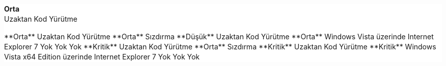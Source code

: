 **Orta**  
Uzaktan Kod Yürütme

</td>
<td style="border:1px solid black;">
**Orta**  
Uzaktan Kod Yürütme

</td>
<td style="border:1px solid black;">
**Orta**  
Sızdırma

</td>
<td style="border:1px solid black;">
**Düşük**  
Uzaktan Kod Yürütme

</td>
<td style="border:1px solid black;">
**Orta**
</td>
</tr>
<tr>
<td style="border:1px solid black;">
Windows Vista üzerinde Internet Explorer 7
</td>
<td style="border:1px solid black;">
Yok
</td>
<td style="border:1px solid black;">
Yok
</td>
<td style="border:1px solid black;">
Yok
</td>
<td style="border:1px solid black;">
**Kritik**  
Uzaktan Kod Yürütme

</td>
<td style="border:1px solid black;">
**Orta**  
Sızdırma

</td>
<td style="border:1px solid black;">
**Kritik**  
Uzaktan Kod Yürütme

</td>
<td style="border:1px solid black;">
**Kritik**
</td>
</tr>
<tr class="alternateRow">
<td style="border:1px solid black;">
Windows Vista x64 Edition üzerinde Internet Explorer 7
</td>
<td style="border:1px solid black;">
Yok
</td>
<td style="border:1px solid black;">
Yok
</td>
<td style="border:1px solid black;">
Yok